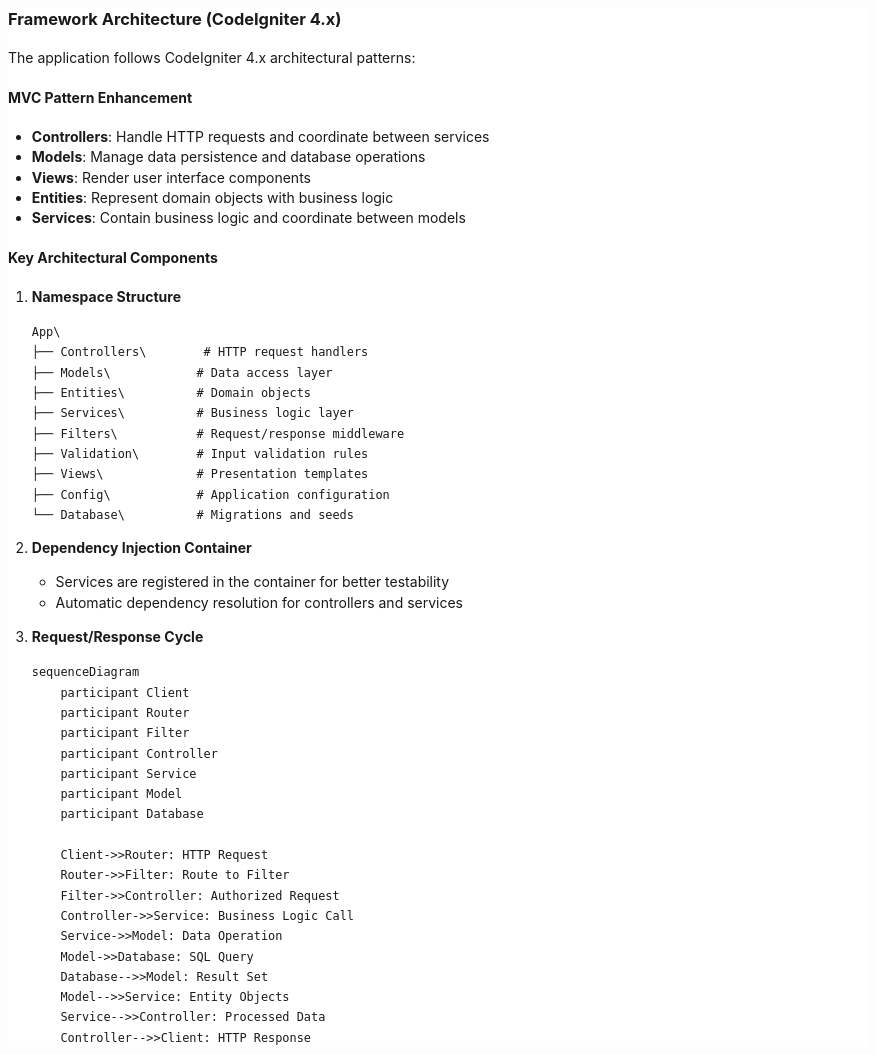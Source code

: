### Framework Architecture (CodeIgniter 4.x)

The application follows CodeIgniter 4.x architectural patterns:

#### MVC Pattern Enhancement
- **Controllers**: Handle HTTP requests and coordinate between services
- **Models**: Manage data persistence and database operations
- **Views**: Render user interface components
- **Entities**: Represent domain objects with business logic
- **Services**: Contain business logic and coordinate between models

#### Key Architectural Components

1. **Namespace Structure**
   ```
   App\
   ├── Controllers\        # HTTP request handlers
   ├── Models\            # Data access layer
   ├── Entities\          # Domain objects
   ├── Services\          # Business logic layer
   ├── Filters\           # Request/response middleware
   ├── Validation\        # Input validation rules
   ├── Views\             # Presentation templates
   ├── Config\            # Application configuration
   └── Database\          # Migrations and seeds
   ```

2. **Dependency Injection Container**
   - Services are registered in the container for better testability
   - Automatic dependency resolution for controllers and services

3. **Request/Response Cycle**
   ```mermaid
   sequenceDiagram
       participant Client
       participant Router
       participant Filter
       participant Controller
       participant Service
       participant Model
       participant Database
       
       Client->>Router: HTTP Request
       Router->>Filter: Route to Filter
       Filter->>Controller: Authorized Request
       Controller->>Service: Business Logic Call
       Service->>Model: Data Operation
       Model->>Database: SQL Query
       Database-->>Model: Result Set
       Model-->>Service: Entity Objects
       Service-->>Controller: Processed Data
       Controller-->>Client: HTTP Response
   ```
